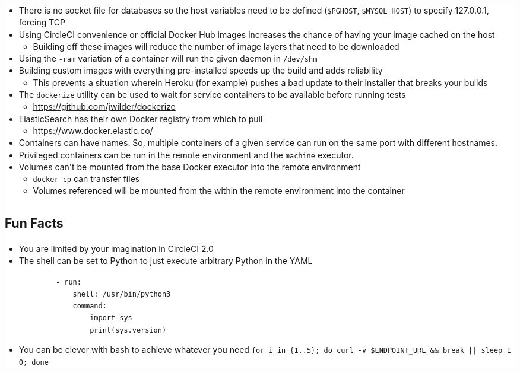 - There is no socket file for databases so the host variables need to be defined (`$PGHOST`, `$MYSQL_HOST`) to specify 127.0.0.1, forcing TCP
- Using CircleCI convenience or official Docker Hub images increases the chance of having your image cached on the host
	- Building off these images will reduce the number of image layers that need to be downloaded
- Using the `-ram` variation of a container will run the given daemon in `/dev/shm`
- Building custom images with everything pre-installed speeds up the build and adds reliability
	- This prevents a situation wherein Heroku (for example) pushes a bad update to their installer that breaks your builds
- The `dockerize` utility can be used to wait for service containers to be available before running tests
	- https://github.com/jwilder/dockerize
- ElasticSearch has their own Docker registry from which to pull
	- https://www.docker.elastic.co/
- Containers can have names. So, multiple containers of a given service can run on the same port with different hostnames.
- Privileged containers can be run in the remote environment and the `machine` executor.
- Volumes can't be mounted from the base Docker executor into the remote environment
	- `docker cp` can transfer files
	- Volumes referenced will be mounted from the within the remote environment into the container




## Fun Facts

- You are limited by your imagination in CircleCI 2.0
- The shell can be set to Python to just execute arbitrary Python in the YAML

```
			- run:
				shell: /usr/bin/python3
				command:
					import sys
					print(sys.version)
```
- You can be clever with bash to achieve whatever you need
			`for i in {1..5}; do curl -v $ENDPOINT_URL && break || sleep 10; done`
